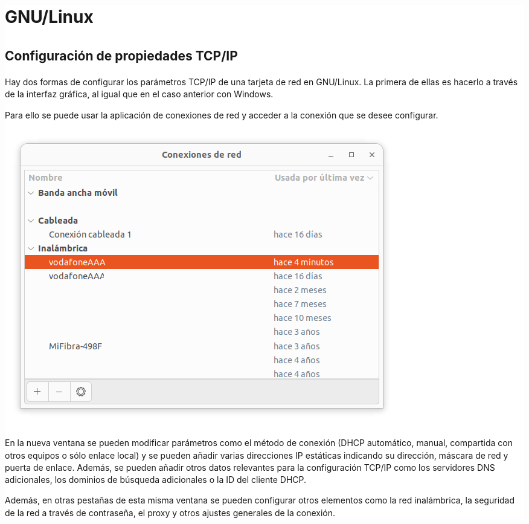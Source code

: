 # GNU/Linux

## Configuración de propiedades TCP/IP

Hay dos formas de configurar los parámetros TCP/IP de una tarjeta de red en GNU/Linux. La primera de ellas es hacerlo a través de la interfaz gráfica, al igual que en el caso anterior con Windows.

Para ello se puede usar la aplicación de conexiones de red y acceder a la conexión que se desee configurar.

![](/assets/img/redes/practica4/img28.png)

En la nueva ventana se pueden modificar parámetros como el método de conexión (DHCP automático, manual, compartida con otros equipos o sólo enlace local) y se pueden añadir varias direcciones IP estáticas indicando su dirección, máscara de red y puerta de enlace. Además, se pueden añadir otros datos relevantes para la configuración TCP/IP como los servidores DNS adicionales, los dominios de búsqueda adicionales o la ID del cliente DHCP.

Además, en otras pestañas de esta misma ventana se pueden configurar otros elementos como la red inalámbrica, la seguridad de la red a través de contraseña, el proxy y otros ajustes generales de la conexión.
